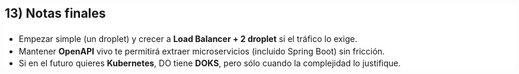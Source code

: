 ## 13) Notas finales
- Empezar simple (un droplet) y crecer a **Load Balancer + 2 droplet** si el tráfico lo exige.
- Mantener **OpenAPI** vivo te permitirá extraer microservicios (incluido Spring Boot) sin fricción.
- Si en el futuro quieres **Kubernetes**, DO tiene **DOKS**, pero sólo cuando la complejidad lo justifique.

